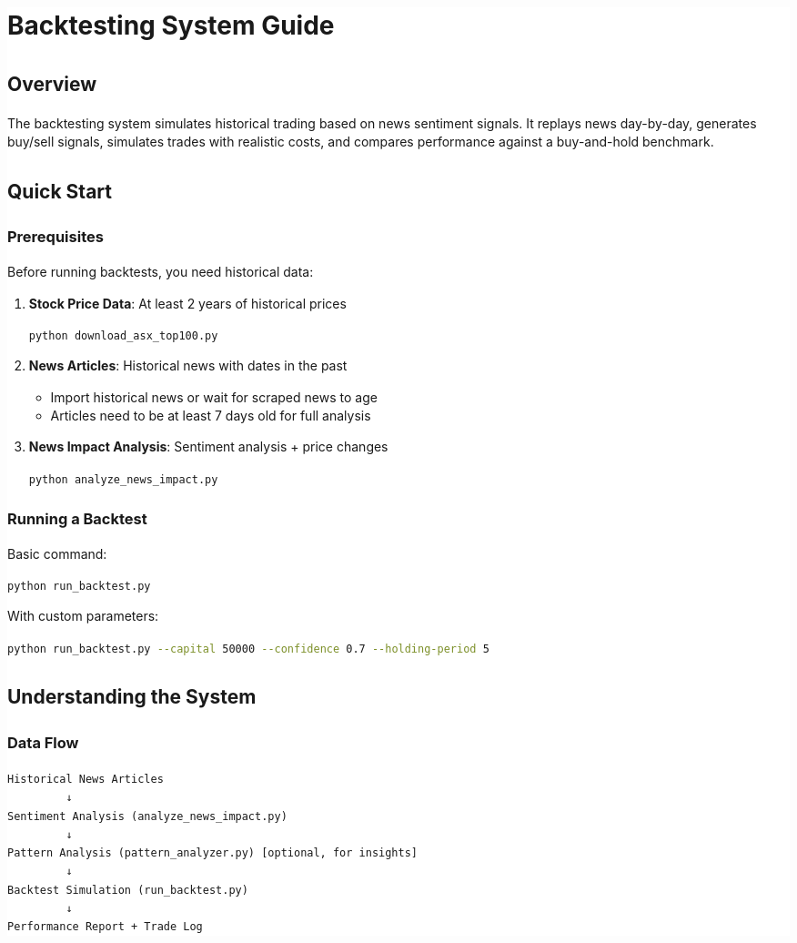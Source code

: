 # Backtesting System Guide

## Overview

The backtesting system simulates historical trading based on news sentiment signals. It replays news day-by-day, generates buy/sell signals, simulates trades with realistic costs, and compares performance against a buy-and-hold benchmark.

## Quick Start

### Prerequisites

Before running backtests, you need historical data:

1. **Stock Price Data**: At least 2 years of historical prices
   ```bash
   python download_asx_top100.py
   ```

2. **News Articles**: Historical news with dates in the past
   - Import historical news or wait for scraped news to age
   - Articles need to be at least 7 days old for full analysis

3. **News Impact Analysis**: Sentiment analysis + price changes
   ```bash
   python analyze_news_impact.py
   ```

### Running a Backtest

Basic command:
```bash
python run_backtest.py
```

With custom parameters:
```bash
python run_backtest.py --capital 50000 --confidence 0.7 --holding-period 5
```

## Understanding the System

### Data Flow

```
Historical News Articles
         ↓
Sentiment Analysis (analyze_news_impact.py)
         ↓
Pattern Analysis (pattern_analyzer.py) [optional, for insights]
         ↓
Backtest Simulation (run_backtest.py)
         ↓
Performance Report + Trade Log
```
